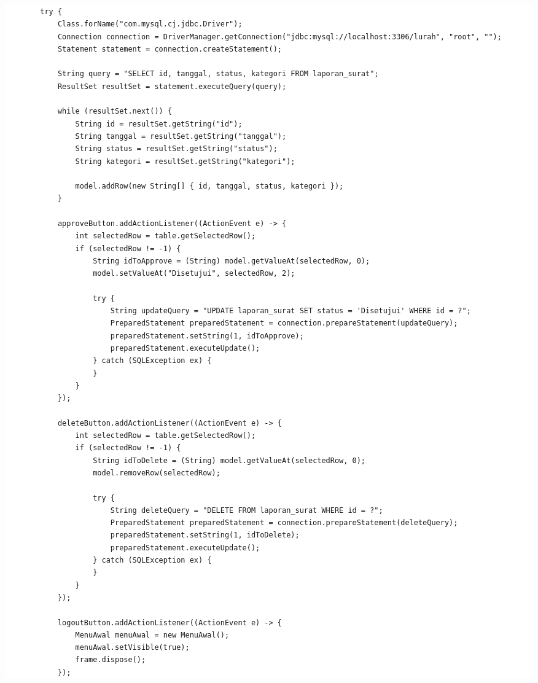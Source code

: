             try {
                Class.forName("com.mysql.cj.jdbc.Driver");
                Connection connection = DriverManager.getConnection("jdbc:mysql://localhost:3306/lurah", "root", "");
                Statement statement = connection.createStatement();
    
                String query = "SELECT id, tanggal, status, kategori FROM laporan_surat";
                ResultSet resultSet = statement.executeQuery(query);
    
                while (resultSet.next()) {
                    String id = resultSet.getString("id");
                    String tanggal = resultSet.getString("tanggal");
                    String status = resultSet.getString("status");
                    String kategori = resultSet.getString("kategori");
    
                    model.addRow(new String[] { id, tanggal, status, kategori });
                }
    
                approveButton.addActionListener((ActionEvent e) -> {
                    int selectedRow = table.getSelectedRow();
                    if (selectedRow != -1) {
                        String idToApprove = (String) model.getValueAt(selectedRow, 0);
                        model.setValueAt("Disetujui", selectedRow, 2);
                        
                        try {
                            String updateQuery = "UPDATE laporan_surat SET status = 'Disetujui' WHERE id = ?";
                            PreparedStatement preparedStatement = connection.prepareStatement(updateQuery);
                            preparedStatement.setString(1, idToApprove);
                            preparedStatement.executeUpdate();
                        } catch (SQLException ex) {
                        }
                    }
                });
    
                deleteButton.addActionListener((ActionEvent e) -> {
                    int selectedRow = table.getSelectedRow();
                    if (selectedRow != -1) {
                        String idToDelete = (String) model.getValueAt(selectedRow, 0);
                        model.removeRow(selectedRow);
                        
                        try {
                            String deleteQuery = "DELETE FROM laporan_surat WHERE id = ?";
                            PreparedStatement preparedStatement = connection.prepareStatement(deleteQuery);
                            preparedStatement.setString(1, idToDelete);
                            preparedStatement.executeUpdate();
                        } catch (SQLException ex) {
                        }
                    }
                });
                
                logoutButton.addActionListener((ActionEvent e) -> {
                    MenuAwal menuAwal = new MenuAwal();
                    menuAwal.setVisible(true);
                    frame.dispose();
                });
    